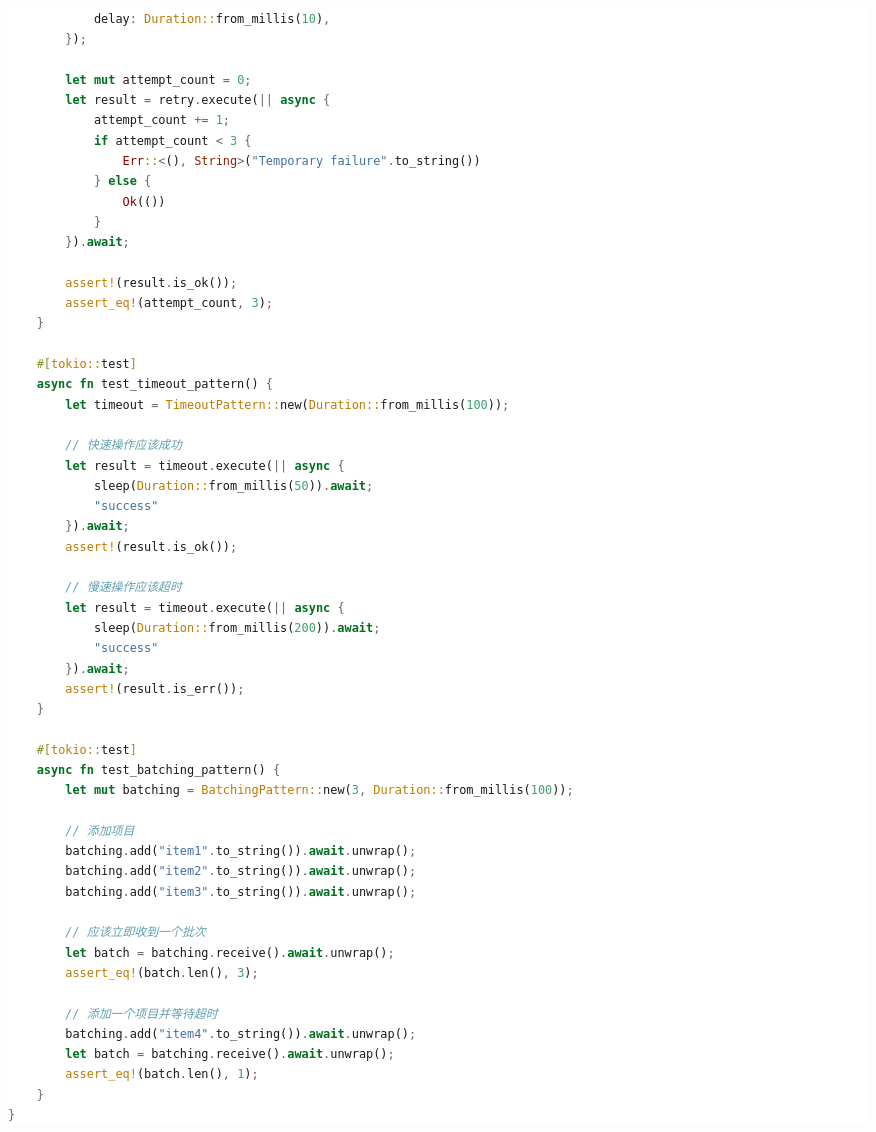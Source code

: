 ```rust
            delay: Duration::from_millis(10),
        });

        let mut attempt_count = 0;
        let result = retry.execute(|| async {
            attempt_count += 1;
            if attempt_count < 3 {
                Err::<(), String>("Temporary failure".to_string())
            } else {
                Ok(())
            }
        }).await;

        assert!(result.is_ok());
        assert_eq!(attempt_count, 3);
    }

    #[tokio::test]
    async fn test_timeout_pattern() {
        let timeout = TimeoutPattern::new(Duration::from_millis(100));

        // 快速操作应该成功
        let result = timeout.execute(|| async {
            sleep(Duration::from_millis(50)).await;
            "success"
        }).await;
        assert!(result.is_ok());

        // 慢速操作应该超时
        let result = timeout.execute(|| async {
            sleep(Duration::from_millis(200)).await;
            "success"
        }).await;
        assert!(result.is_err());
    }

    #[tokio::test]
    async fn test_batching_pattern() {
        let mut batching = BatchingPattern::new(3, Duration::from_millis(100));

        // 添加项目
        batching.add("item1".to_string()).await.unwrap();
        batching.add("item2".to_string()).await.unwrap();
        batching.add("item3".to_string()).await.unwrap();

        // 应该立即收到一个批次
        let batch = batching.receive().await.unwrap();
        assert_eq!(batch.len(), 3);

        // 添加一个项目并等待超时
        batching.add("item4".to_string()).await.unwrap();
        let batch = batching.receive().await.unwrap();
        assert_eq!(batch.len(), 1);
    }
}
```
